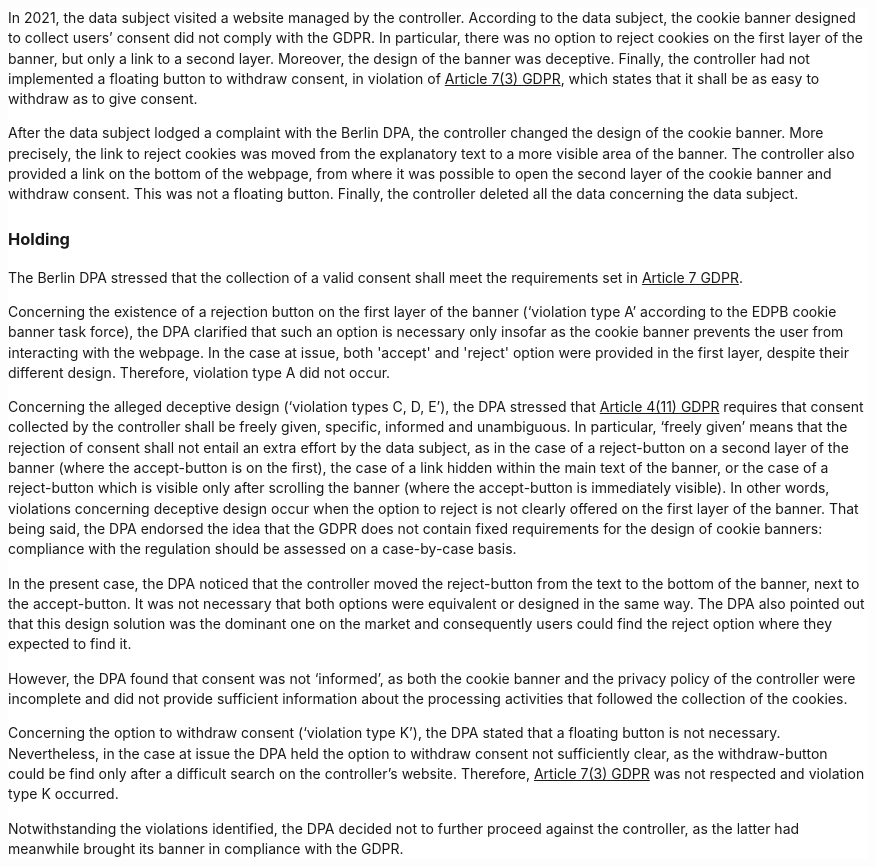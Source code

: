In 2021, the data subject visited a website managed by the controller. According to the data subject, the cookie banner designed to collect users’ consent did not comply with the GDPR. In particular, there was no option to reject cookies on the first layer of the banner, but only a link to a second layer. Moreover, the design of the banner was deceptive. Finally, the controller had not implemented a floating button to withdraw consent, in violation of [Article 7(3) GDPR](/index.php?title=Article_7_GDPR#3 "Article 7 GDPR"), which states that it shall be as easy to withdraw as to give consent.

After the data subject lodged a complaint with the Berlin DPA, the controller changed the design of the cookie banner. More precisely, the link to reject cookies was moved from the explanatory text to a more visible area of the banner. The controller also provided a link on the bottom of the webpage, from where it was possible to open the second layer of the cookie banner and withdraw consent. This was not a floating button. Finally, the controller deleted all the data concerning the data subject.

### Holding

The Berlin DPA stressed that the collection of a valid consent shall meet the requirements set in [Article 7 GDPR](/index.php?title=Article_7_GDPR "Article 7 GDPR").

Concerning the existence of a rejection button on the first layer of the banner (‘violation type A’ according to the EDPB cookie banner task force), the DPA clarified that such an option is necessary only insofar as the cookie banner prevents the user from interacting with the webpage. In the case at issue, both 'accept' and 'reject' option were provided in the first layer, despite their different design. Therefore, violation type A did not occur.

Concerning the alleged deceptive design (‘violation types C, D, E’), the DPA stressed that [Article 4(11) GDPR](/index.php?title=Article_4_GDPR#11 "Article 4 GDPR") requires that consent collected by the controller shall be freely given, specific, informed and unambiguous. In particular, ‘freely given’ means that the rejection of consent shall not entail an extra effort by the data subject, as in the case of a reject-button on a second layer of the banner (where the accept-button is on the first), the case of a link hidden within the main text of the banner, or the case of a reject-button which is visible only after scrolling the banner (where the accept-button is immediately visible). In other words, violations concerning deceptive design occur when the option to reject is not clearly offered on the first layer of the banner. That being said, the DPA endorsed the idea that the GDPR does not contain fixed requirements for the design of cookie banners: compliance with the regulation should be assessed on a case-by-case basis.

In the present case, the DPA noticed that the controller moved the reject-button from the text to the bottom of the banner, next to the accept-button. It was not necessary that both options were equivalent or designed in the same way. The DPA also pointed out that this design solution was the dominant one on the market and consequently users could find the reject option where they expected to find it.

However, the DPA found that consent was not ‘informed’, as both the cookie banner and the privacy policy of the controller were incomplete and did not provide sufficient information about the processing activities that followed the collection of the cookies.

Concerning the option to withdraw consent (‘violation type K’), the DPA stated that a floating button is not necessary. Nevertheless, in the case at issue the DPA held the option to withdraw consent not sufficiently clear, as the withdraw-button could be find only after a difficult search on the controller’s website. Therefore, [Article 7(3) GDPR](/index.php?title=Article_7_GDPR#3 "Article 7 GDPR") was not respected and violation type K occurred.

Notwithstanding the violations identified, the DPA decided not to further proceed against the controller, as the latter had meanwhile brought its banner in compliance with the GDPR.
